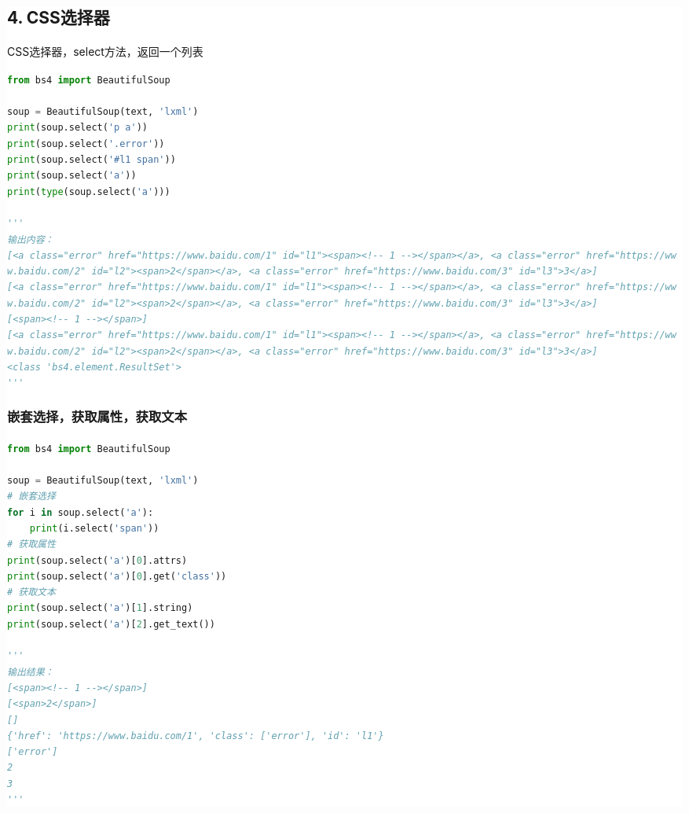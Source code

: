 

## 4. CSS选择器

CSS选择器，select方法，返回一个列表

```python
from bs4 import BeautifulSoup

soup = BeautifulSoup(text, 'lxml')
print(soup.select('p a'))
print(soup.select('.error'))
print(soup.select('#l1 span'))
print(soup.select('a'))
print(type(soup.select('a')))

'''
输出内容：
[<a class="error" href="https://www.baidu.com/1" id="l1"><span><!-- 1 --></span></a>, <a class="error" href="https://www.baidu.com/2" id="l2"><span>2</span></a>, <a class="error" href="https://www.baidu.com/3" id="l3">3</a>]
[<a class="error" href="https://www.baidu.com/1" id="l1"><span><!-- 1 --></span></a>, <a class="error" href="https://www.baidu.com/2" id="l2"><span>2</span></a>, <a class="error" href="https://www.baidu.com/3" id="l3">3</a>]
[<span><!-- 1 --></span>]
[<a class="error" href="https://www.baidu.com/1" id="l1"><span><!-- 1 --></span></a>, <a class="error" href="https://www.baidu.com/2" id="l2"><span>2</span></a>, <a class="error" href="https://www.baidu.com/3" id="l3">3</a>]
<class 'bs4.element.ResultSet'>
'''
```



### 嵌套选择，获取属性，获取文本

```python
from bs4 import BeautifulSoup

soup = BeautifulSoup(text, 'lxml')
# 嵌套选择
for i in soup.select('a'):
    print(i.select('span'))
# 获取属性
print(soup.select('a')[0].attrs)
print(soup.select('a')[0].get('class'))
# 获取文本
print(soup.select('a')[1].string)
print(soup.select('a')[2].get_text())

'''
输出结果：
[<span><!-- 1 --></span>]
[<span>2</span>]
[]
{'href': 'https://www.baidu.com/1', 'class': ['error'], 'id': 'l1'}
['error']
2
3
'''
```
